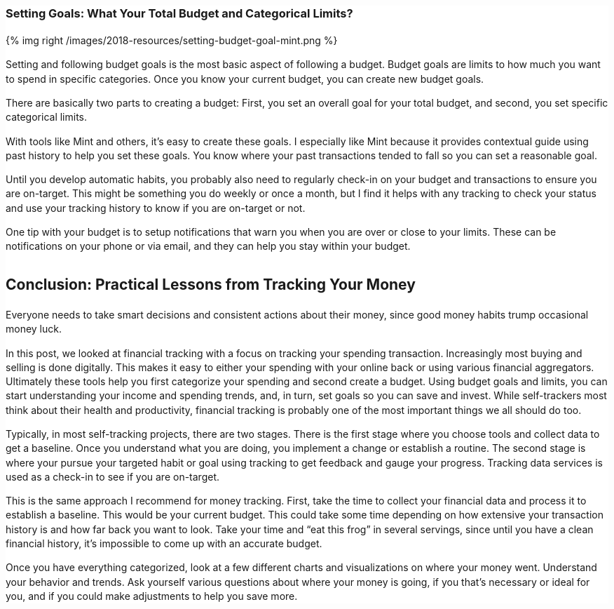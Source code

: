 ### Setting Goals: What Your Total Budget and Categorical Limits? 

{% img right /images/2018-resources/setting-budget-goal-mint.png %}

Setting and following budget goals is the most basic aspect of following a budget. Budget goals are limits to how much you want to spend in specific categories. Once you know your current budget, you can create new budget goals. 

There are basically two parts to creating a budget: First, you set an overall goal for your total budget, and second, you set specific categorical limits. 

With tools like Mint and others, it’s easy to create these goals. I especially like Mint because it provides contextual guide using past history to help you set these goals. You know where your past transactions tended to fall so you can set a reasonable goal. 
 
Until you develop automatic habits, you probably also need to regularly check-in on your budget and transactions to ensure you are on-target. This might be something you do weekly or once a month, but I find it helps with any tracking to check your status and use your tracking history to know if you are on-target or not. 

One tip with your budget is to setup notifications that warn you when you are over or close to your limits. These can be notifications on your phone or via email, and they can help you stay within your budget.  

## Conclusion: Practical Lessons from Tracking Your Money

Everyone needs to take smart decisions and consistent actions about their money, since good money habits trump occasional money luck.

In this post, we looked at financial tracking with a focus on tracking your spending transaction. Increasingly most buying and selling is done digitally. This makes it easy to either your spending with your online back or using various financial aggregators. Ultimately these tools help you first categorize your spending and second create a budget. Using budget goals and limits, you can start understanding your income and spending trends, and, in turn, set goals so you can save and invest. While self-trackers most think about their health and productivity, financial tracking is probably one of the most important things we all should do too. 

Typically, in most self-tracking projects, there are two stages. There is the first stage where you choose tools and collect data to get a baseline. Once you understand what you are doing, you implement a change or establish a routine. The second stage is where your pursue your targeted habit or goal using tracking to get feedback and gauge your progress. Tracking data services is used as a check-in to see if you are on-target. 

This is the same approach I recommend for money tracking. First, take the time to collect your financial data and process it to establish a baseline. This would be your current budget. This could take some time depending on how extensive your transaction history is and how far back you want to look. Take your time and “eat this frog” in several servings, since until you have a clean financial history, it’s impossible to come up with an accurate budget. 

Once you have everything categorized, look at a few different charts and visualizations on where your money went. Understand your behavior and trends. Ask yourself various questions about where your money is going, if you that’s necessary or ideal for you, and if you could make adjustments to help you save more. 

